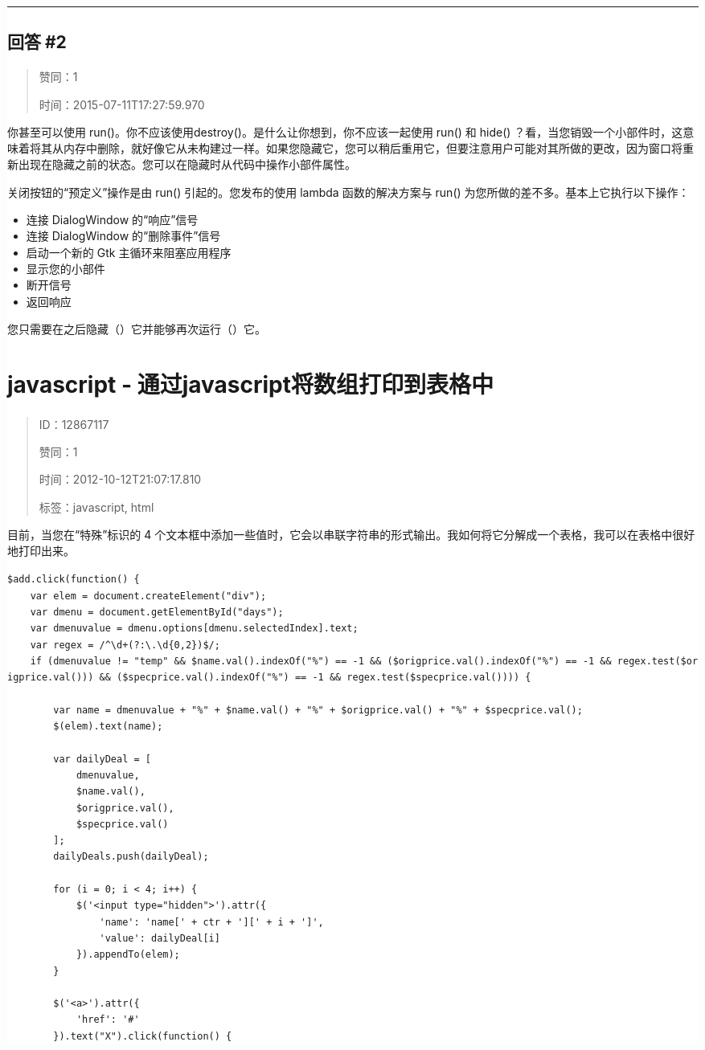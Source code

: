 * * *

## 回答 #2

> 赞同：1
> 
> 时间：2015-07-11T17:27:59.970

你甚至可以使用 run()。你不应该使用destroy()。是什么让你想到，你不应该一起使用 run() 和 hide() ？看，当您销毁一个小部件时，这意味着将其从内存中删除，就好像它从未构建过一样。如果您隐藏它，您可以稍后重用它，但要注意用户可能对其所做的更改，因为窗口将重新出现在隐藏之前的状态。您可以在隐藏时从代码中操作小部件属性。

关闭按钮的“预定义”操作是由 run() 引起的。您发布的使用 lambda 函数的解决方案与 run() 为您所做的差不多。基本上它执行以下操作：

*   连接 DialogWindow 的“响应”信号
*   连接 DialogWindow 的“删除事件”信号
*   启动一个新的 Gtk 主循环来阻塞应用程序
*   显示您的小部件
*   断开信号
*   返回响应

您只需要在之后隐藏（）它并能够再次运行（）它。

# javascript - 通过javascript将数组打印到表格中

> ID：12867117
> 
> 赞同：1
> 
> 时间：2012-10-12T21:07:17.810
> 
> 标签：javascript, html

目前，当您在“特殊”标识的 4 个文本框中添加一些值时，它会以串联字符串的形式输出。我如何将它分解成一个表格，我可以在表格中很好地打印出来。

```
$add.click(function() {
    var elem = document.createElement("div");
    var dmenu = document.getElementById("days");
    var dmenuvalue = dmenu.options[dmenu.selectedIndex].text;
    var regex = /^\d+(?:\.\d{0,2})$/;
    if (dmenuvalue != "temp" && $name.val().indexOf("%") == -1 && ($origprice.val().indexOf("%") == -1 && regex.test($origprice.val())) && ($specprice.val().indexOf("%") == -1 && regex.test($specprice.val()))) {

        var name = dmenuvalue + "%" + $name.val() + "%" + $origprice.val() + "%" + $specprice.val();
        $(elem).text(name);

        var dailyDeal = [
            dmenuvalue,
            $name.val(),
            $origprice.val(),
            $specprice.val()
        ];
        dailyDeals.push(dailyDeal);

        for (i = 0; i < 4; i++) {
            $('<input type="hidden">').attr({
                'name': 'name[' + ctr + '][' + i + ']',
                'value': dailyDeal[i]
            }).appendTo(elem);
        }

        $('<a>').attr({
            'href': '#'
        }).text("X").click(function() {
```